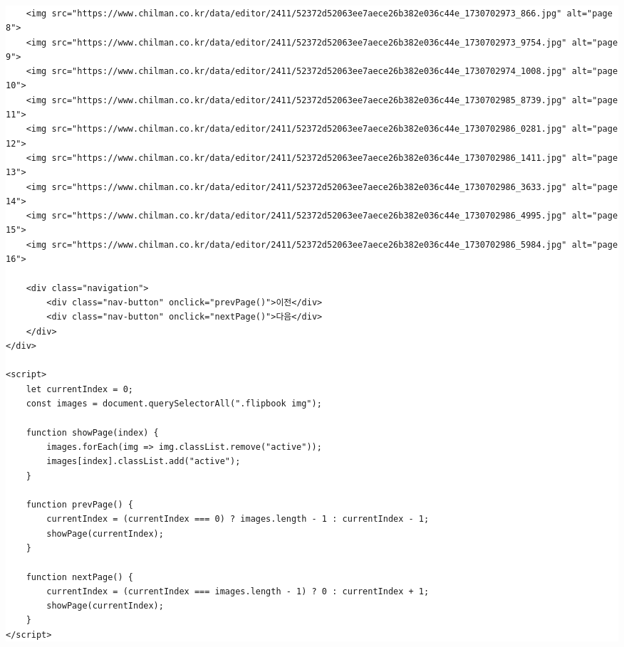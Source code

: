         <img src="https://www.chilman.co.kr/data/editor/2411/52372d52063ee7aece26b382e036c44e_1730702973_866.jpg" alt="page8">
        <img src="https://www.chilman.co.kr/data/editor/2411/52372d52063ee7aece26b382e036c44e_1730702973_9754.jpg" alt="page9">
        <img src="https://www.chilman.co.kr/data/editor/2411/52372d52063ee7aece26b382e036c44e_1730702974_1008.jpg" alt="page10">
        <img src="https://www.chilman.co.kr/data/editor/2411/52372d52063ee7aece26b382e036c44e_1730702985_8739.jpg" alt="page11">
        <img src="https://www.chilman.co.kr/data/editor/2411/52372d52063ee7aece26b382e036c44e_1730702986_0281.jpg" alt="page12">
        <img src="https://www.chilman.co.kr/data/editor/2411/52372d52063ee7aece26b382e036c44e_1730702986_1411.jpg" alt="page13">
        <img src="https://www.chilman.co.kr/data/editor/2411/52372d52063ee7aece26b382e036c44e_1730702986_3633.jpg" alt="page14">
        <img src="https://www.chilman.co.kr/data/editor/2411/52372d52063ee7aece26b382e036c44e_1730702986_4995.jpg" alt="page15">
        <img src="https://www.chilman.co.kr/data/editor/2411/52372d52063ee7aece26b382e036c44e_1730702986_5984.jpg" alt="page16">
        
        <div class="navigation">
            <div class="nav-button" onclick="prevPage()">이전</div>
            <div class="nav-button" onclick="nextPage()">다음</div>
        </div>
    </div>

    <script>
        let currentIndex = 0;
        const images = document.querySelectorAll(".flipbook img");

        function showPage(index) {
            images.forEach(img => img.classList.remove("active"));
            images[index].classList.add("active");
        }

        function prevPage() {
            currentIndex = (currentIndex === 0) ? images.length - 1 : currentIndex - 1;
            showPage(currentIndex);
        }

        function nextPage() {
            currentIndex = (currentIndex === images.length - 1) ? 0 : currentIndex + 1;
            showPage(currentIndex);
        }
    </script>
</body>
</html>
